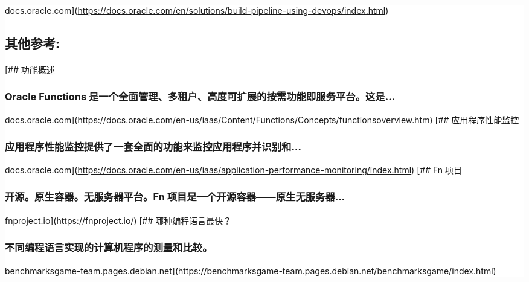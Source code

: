 docs.oracle.com](https://docs.oracle.com/en/solutions/build-pipeline-using-devops/index.html) 

## 其他参考:

 [## 功能概述

### Oracle Functions 是一个全面管理、多租户、高度可扩展的按需功能即服务平台。这是…

docs.oracle.com](https://docs.oracle.com/en-us/iaas/Content/Functions/Concepts/functionsoverview.htm)  [## 应用程序性能监控

### 应用程序性能监控提供了一套全面的功能来监控应用程序并识别和…

docs.oracle.com](https://docs.oracle.com/en-us/iaas/application-performance-monitoring/index.html) [](https://fnproject.io/) [## Fn 项目

### 开源。原生容器。无服务器平台。Fn 项目是一个开源容器——原生无服务器…

fnproject.io](https://fnproject.io/)  [## 哪种编程语言最快？

### 不同编程语言实现的计算机程序的测量和比较。

benchmarksgame-team.pages.debian.net](https://benchmarksgame-team.pages.debian.net/benchmarksgame/index.html)